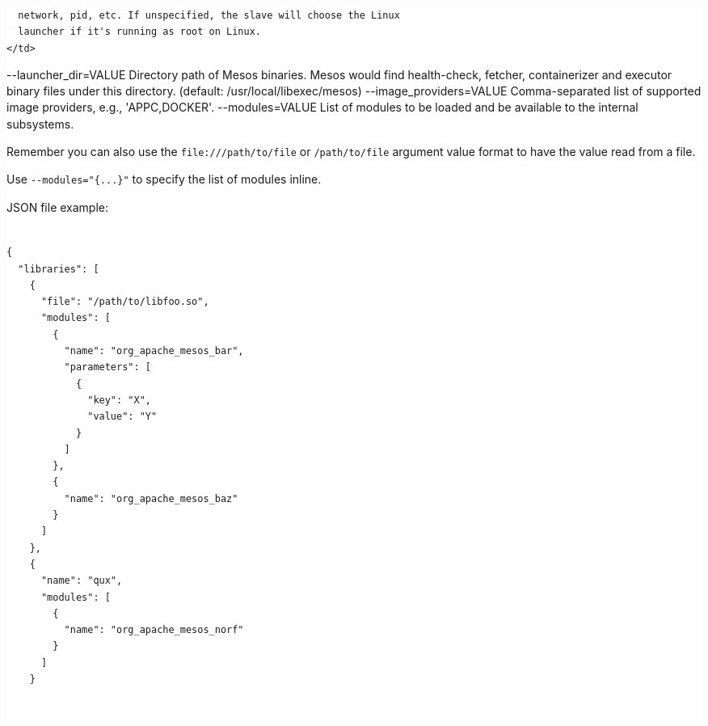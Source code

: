       network, pid, etc. If unspecified, the slave will choose the Linux
      launcher if it's running as root on Linux.
    </td>
  </tr>
  <tr>
    <td>
      --launcher_dir=VALUE
    </td>
    <td>
      Directory path of Mesos binaries. Mesos would find health-check, fetcher,
      containerizer and executor binary files under this directory.
      (default: /usr/local/libexec/mesos)
    </td>
  </tr>
  <tr>
    <td>
      --image_providers=VALUE
    </td>
    <td>
      Comma-separated list of supported image providers, e.g., 'APPC,DOCKER'.
    </td>
  </tr>
  <tr>
    <td>
      --modules=VALUE
    </td>
    <td>
      List of modules to be loaded and be available to the internal
      subsystems.
      <p/>
      Remember you can also use the <code>file:///path/to/file</code> or
      <code>/path/to/file</code> argument value format to have the value read
      from a file.<p/>
      Use <code>--modules="{...}"</code> to specify the list of modules inline.
      <p/>
      JSON file example:
<pre><code>
{
  "libraries": [
    {
      "file": "/path/to/libfoo.so",
      "modules": [
        {
          "name": "org_apache_mesos_bar",
          "parameters": [
            {
              "key": "X",
              "value": "Y"
            }
          ]
        },
        {
          "name": "org_apache_mesos_baz"
        }
      ]
    },
    {
      "name": "qux",
      "modules": [
        {
          "name": "org_apache_mesos_norf"
        }
      ]
    }
